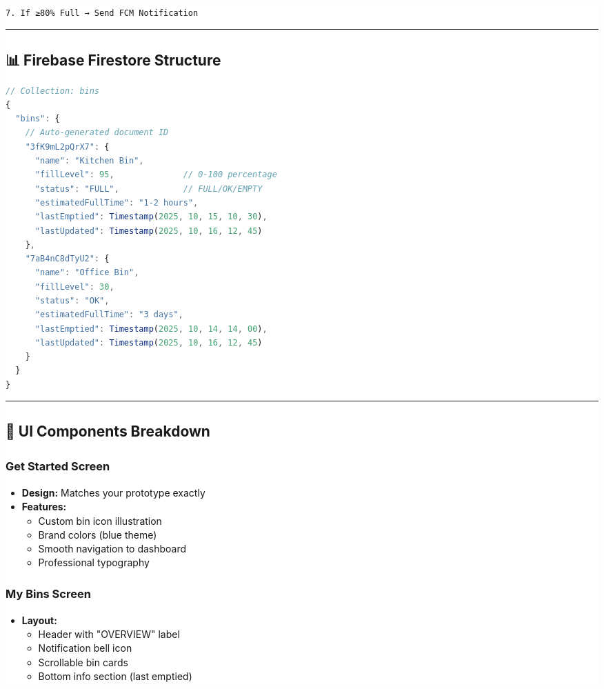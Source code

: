 ```
7. If ≥80% Full → Send FCM Notification
```

---

## 📊 Firebase Firestore Structure

```javascript
// Collection: bins
{
  "bins": {
    // Auto-generated document ID
    "3fK9mL2pQrX7": {
      "name": "Kitchen Bin",
      "fillLevel": 95,              // 0-100 percentage
      "status": "FULL",             // FULL/OK/EMPTY
      "estimatedFullTime": "1-2 hours",
      "lastEmptied": Timestamp(2025, 10, 15, 10, 30),
      "lastUpdated": Timestamp(2025, 10, 16, 12, 45)
    },
    "7aB4nC8dTyU2": {
      "name": "Office Bin",
      "fillLevel": 30,
      "status": "OK",
      "estimatedFullTime": "3 days",
      "lastEmptied": Timestamp(2025, 10, 14, 14, 00),
      "lastUpdated": Timestamp(2025, 10, 16, 12, 45)
    }
  }
}
```

---

## 🎨 UI Components Breakdown

### Get Started Screen
- **Design:** Matches your prototype exactly
- **Features:**
  - Custom bin icon illustration
  - Brand colors (blue theme)
  - Smooth navigation to dashboard
  - Professional typography

### My Bins Screen
- **Layout:**
  - Header with "OVERVIEW" label
  - Notification bell icon
  - Scrollable bin cards
  - Bottom info section (last emptied)
  